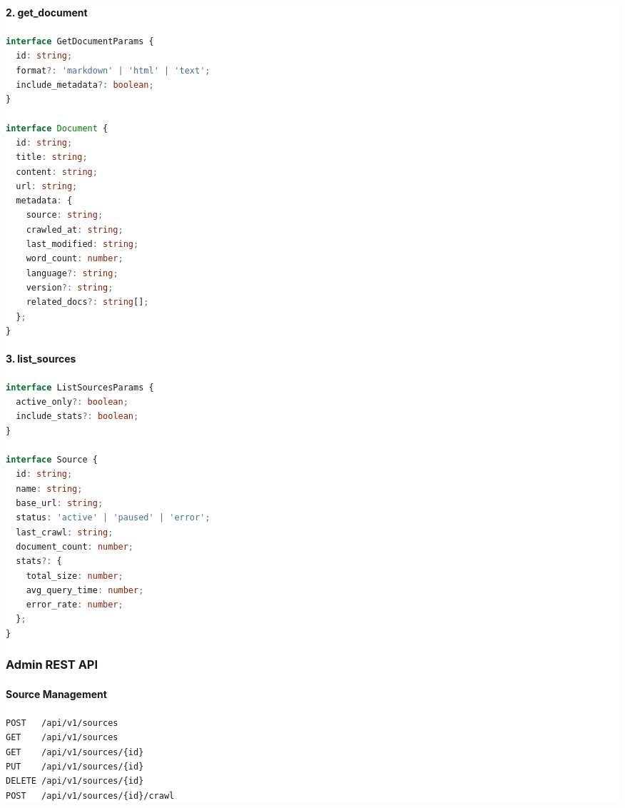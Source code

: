 #### 2. get_document
```typescript
interface GetDocumentParams {
  id: string;
  format?: 'markdown' | 'html' | 'text';
  include_metadata?: boolean;
}

interface Document {
  id: string;
  title: string;
  content: string;
  url: string;
  metadata: {
    source: string;
    crawled_at: string;
    last_modified: string;
    word_count: number;
    language?: string;
    version?: string;
    related_docs?: string[];
  };
}
```

#### 3. list_sources
```typescript
interface ListSourcesParams {
  active_only?: boolean;
  include_stats?: boolean;
}

interface Source {
  id: string;
  name: string;
  base_url: string;
  status: 'active' | 'paused' | 'error';
  last_crawl: string;
  document_count: number;
  stats?: {
    total_size: number;
    avg_query_time: number;
    error_rate: number;
  };
}
```

### Admin REST API

#### Source Management
```
POST   /api/v1/sources
GET    /api/v1/sources
GET    /api/v1/sources/{id}
PUT    /api/v1/sources/{id}
DELETE /api/v1/sources/{id}
POST   /api/v1/sources/{id}/crawl
```
